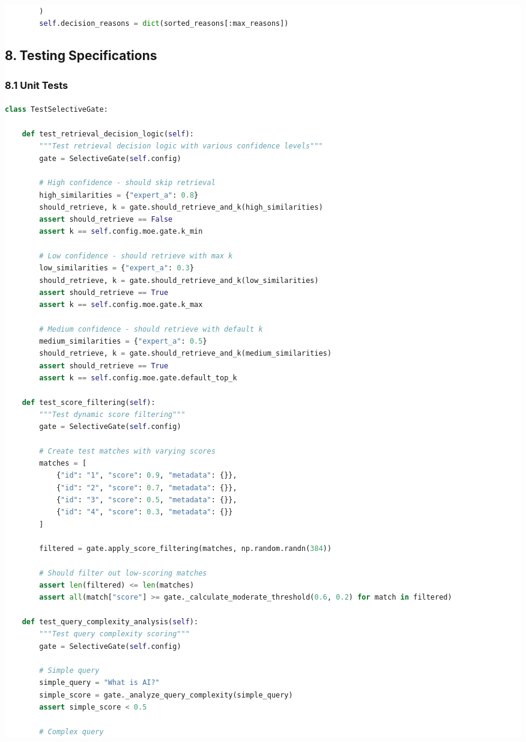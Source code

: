 ```python
        )
        self.decision_reasons = dict(sorted_reasons[:max_reasons])
```

## 8. Testing Specifications

### 8.1 Unit Tests

```python
class TestSelectiveGate:

    def test_retrieval_decision_logic(self):
        """Test retrieval decision logic with various confidence levels"""
        gate = SelectiveGate(self.config)

        # High confidence - should skip retrieval
        high_similarities = {"expert_a": 0.8}
        should_retrieve, k = gate.should_retrieve_and_k(high_similarities)
        assert should_retrieve == False
        assert k == self.config.moe.gate.k_min

        # Low confidence - should retrieve with max k
        low_similarities = {"expert_a": 0.3}
        should_retrieve, k = gate.should_retrieve_and_k(low_similarities)
        assert should_retrieve == True
        assert k == self.config.moe.gate.k_max

        # Medium confidence - should retrieve with default k
        medium_similarities = {"expert_a": 0.5}
        should_retrieve, k = gate.should_retrieve_and_k(medium_similarities)
        assert should_retrieve == True
        assert k == self.config.moe.gate.default_top_k

    def test_score_filtering(self):
        """Test dynamic score filtering"""
        gate = SelectiveGate(self.config)

        # Create test matches with varying scores
        matches = [
            {"id": "1", "score": 0.9, "metadata": {}},
            {"id": "2", "score": 0.7, "metadata": {}},
            {"id": "3", "score": 0.5, "metadata": {}},
            {"id": "4", "score": 0.3, "metadata": {}}
        ]

        filtered = gate.apply_score_filtering(matches, np.random.randn(384))

        # Should filter out low-scoring matches
        assert len(filtered) <= len(matches)
        assert all(match["score"] >= gate._calculate_moderate_threshold(0.6, 0.2) for match in filtered)

    def test_query_complexity_analysis(self):
        """Test query complexity scoring"""
        gate = SelectiveGate(self.config)

        # Simple query
        simple_query = "What is AI?"
        simple_score = gate._analyze_query_complexity(simple_query)
        assert simple_score < 0.5

        # Complex query
```